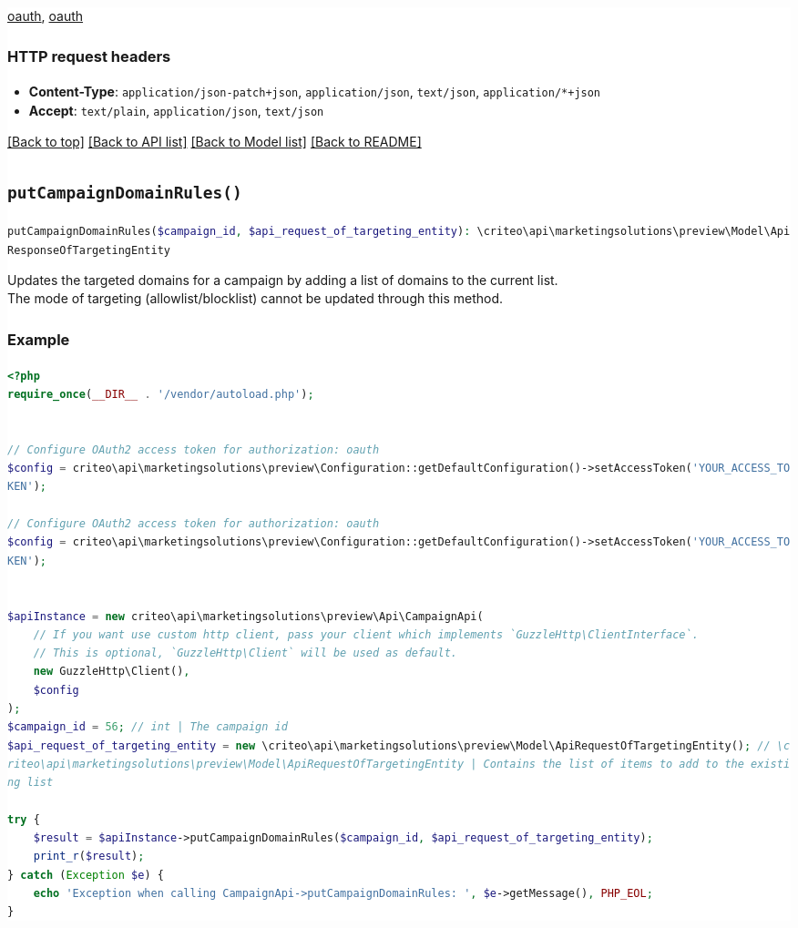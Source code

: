 [oauth](../../README.md#oauth), [oauth](../../README.md#oauth)

### HTTP request headers

- **Content-Type**: `application/json-patch+json`, `application/json`, `text/json`, `application/*+json`
- **Accept**: `text/plain`, `application/json`, `text/json`

[[Back to top]](#) [[Back to API list]](../../README.md#endpoints)
[[Back to Model list]](../../README.md#models)
[[Back to README]](../../README.md)

## `putCampaignDomainRules()`

```php
putCampaignDomainRules($campaign_id, $api_request_of_targeting_entity): \criteo\api\marketingsolutions\preview\Model\ApiResponseOfTargetingEntity
```



Updates the targeted domains for a campaign by adding a list of domains to the current list.<br />  The mode of targeting (allowlist/blocklist) cannot be updated through this method.

### Example

```php
<?php
require_once(__DIR__ . '/vendor/autoload.php');


// Configure OAuth2 access token for authorization: oauth
$config = criteo\api\marketingsolutions\preview\Configuration::getDefaultConfiguration()->setAccessToken('YOUR_ACCESS_TOKEN');

// Configure OAuth2 access token for authorization: oauth
$config = criteo\api\marketingsolutions\preview\Configuration::getDefaultConfiguration()->setAccessToken('YOUR_ACCESS_TOKEN');


$apiInstance = new criteo\api\marketingsolutions\preview\Api\CampaignApi(
    // If you want use custom http client, pass your client which implements `GuzzleHttp\ClientInterface`.
    // This is optional, `GuzzleHttp\Client` will be used as default.
    new GuzzleHttp\Client(),
    $config
);
$campaign_id = 56; // int | The campaign id
$api_request_of_targeting_entity = new \criteo\api\marketingsolutions\preview\Model\ApiRequestOfTargetingEntity(); // \criteo\api\marketingsolutions\preview\Model\ApiRequestOfTargetingEntity | Contains the list of items to add to the existing list

try {
    $result = $apiInstance->putCampaignDomainRules($campaign_id, $api_request_of_targeting_entity);
    print_r($result);
} catch (Exception $e) {
    echo 'Exception when calling CampaignApi->putCampaignDomainRules: ', $e->getMessage(), PHP_EOL;
}
```
